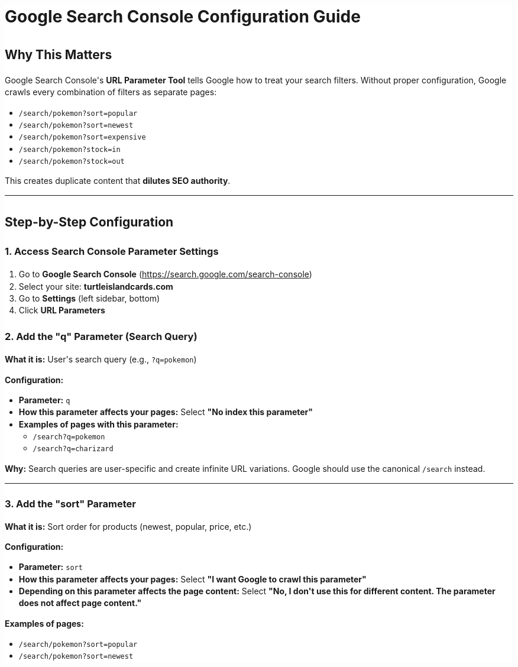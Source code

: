 # Google Search Console Configuration Guide

## Why This Matters

Google Search Console's **URL Parameter Tool** tells Google how to treat your search filters. Without proper configuration, Google crawls every combination of filters as separate pages:
- `/search/pokemon?sort=popular`
- `/search/pokemon?sort=newest`
- `/search/pokemon?sort=expensive`
- `/search/pokemon?stock=in`
- `/search/pokemon?stock=out`

This creates duplicate content that **dilutes SEO authority**.

---

## Step-by-Step Configuration

### 1. Access Search Console Parameter Settings

1. Go to **Google Search Console** (https://search.google.com/search-console)
2. Select your site: **turtleislandcards.com**
3. Go to **Settings** (left sidebar, bottom)
4. Click **URL Parameters**

### 2. Add the "q" Parameter (Search Query)

**What it is:** User's search query (e.g., `?q=pokemon`)

**Configuration:**
- **Parameter:** `q`
- **How this parameter affects your pages:** Select **"No index this parameter"**
- **Examples of pages with this parameter:**
  - `/search?q=pokemon`
  - `/search?q=charizard`

**Why:** Search queries are user-specific and create infinite URL variations. Google should use the canonical `/search` instead.

---

### 3. Add the "sort" Parameter

**What it is:** Sort order for products (newest, popular, price, etc.)

**Configuration:**
- **Parameter:** `sort`
- **How this parameter affects your pages:** Select **"I want Google to crawl this parameter"**
- **Depending on this parameter affects the page content:** Select **"No, I don't use this for different content. The parameter does not affect page content."**

**Examples of pages:**
  - `/search/pokemon?sort=popular`
  - `/search/pokemon?sort=newest`

